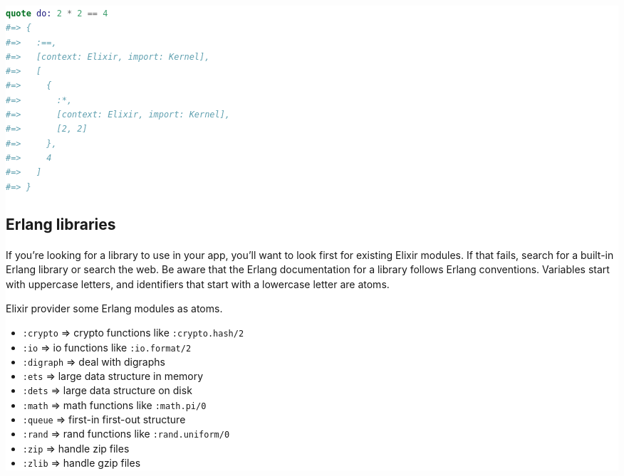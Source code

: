 ```elixir
quote do: 2 * 2 == 4
#=> {
#=>   :==,
#=>   [context: Elixir, import: Kernel],
#=>   [
#=>     {
#=>       :*,
#=>       [context: Elixir, import: Kernel],
#=>       [2, 2]
#=>     },
#=>     4
#=>   ]
#=> }
```

## Erlang libraries

If you’re looking for a library to use in your app, you’ll want to look first for existing Elixir modules. If that fails, search for a built-in Erlang library or search the web. Be aware that the Erlang documentation for a library follows Erlang conventions. Variables start with uppercase letters, and identifiers that start with a lowercase letter are atoms.

Elixir provider some Erlang modules as atoms.

- `:crypto` => crypto functions like `:crypto.hash/2`
- `:io` => io functions like `:io.format/2`
- `:digraph` => deal with digraphs
- `:ets` => large data structure in memory
- `:dets` => large data structure on disk
- `:math` => math functions like `:math.pi/0`
- `:queue` => first-in first-out structure
- `:rand` => rand functions like `:rand.uniform/0`
- `:zip` => handle zip files
- `:zlib` => handle gzip files
